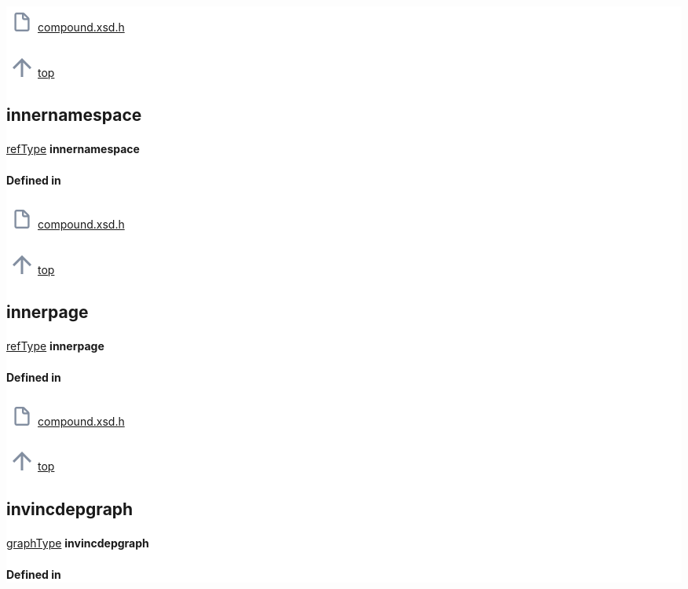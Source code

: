 <span class="icon-list-item"><a href="https://github.com/CharlesCarley/HackComputer/blob/master/build/xml/compound.xsd.h#L25" class="icon-list-item"><img src="../images/file.svg" class="icon-list-item"/><span class="icon-list-item">compound.xsd.h</span>
</a>
</span>
<br/>
<br/>
<span class="icon-list-item"><a href="#compounddeftype" class="icon-list-item"><img src="../images/jumpToTop.svg" class="icon-list-item"/><span class="icon-list-item">top</span>
</a>
</span>
<br/>
<a id="innernamespace"></a>
<h2>innernamespace</h2>
<a href="a00963.md#reftype">refType</a>
<span class="bold-text"><b>innernamespace</b></span>
<br/>
<a id="defined-in"></a>
<h4>Defined in</h4>
<span class="icon-list-item"><a href="https://github.com/CharlesCarley/HackComputer/blob/master/build/xml/compound.xsd.h#L23" class="icon-list-item"><img src="../images/file.svg" class="icon-list-item"/><span class="icon-list-item">compound.xsd.h</span>
</a>
</span>
<br/>
<br/>
<span class="icon-list-item"><a href="#compounddeftype" class="icon-list-item"><img src="../images/jumpToTop.svg" class="icon-list-item"/><span class="icon-list-item">top</span>
</a>
</span>
<br/>
<a id="innerpage"></a>
<h2>innerpage</h2>
<a href="a00963.md#reftype">refType</a>
<span class="bold-text"><b>innerpage</b></span>
<br/>
<a id="defined-in"></a>
<h4>Defined in</h4>
<span class="icon-list-item"><a href="https://github.com/CharlesCarley/HackComputer/blob/master/build/xml/compound.xsd.h#L24" class="icon-list-item"><img src="../images/file.svg" class="icon-list-item"/><span class="icon-list-item">compound.xsd.h</span>
</a>
</span>
<br/>
<br/>
<span class="icon-list-item"><a href="#compounddeftype" class="icon-list-item"><img src="../images/jumpToTop.svg" class="icon-list-item"/><span class="icon-list-item">top</span>
</a>
</span>
<br/>
<a id="invincdepgraph"></a>
<h2>invincdepgraph</h2>
<a href="a00999.md#graphtype">graphType</a>
<span class="bold-text"><b>invincdepgraph</b></span>
<br/>
<a id="defined-in"></a>
<h4>Defined in</h4>